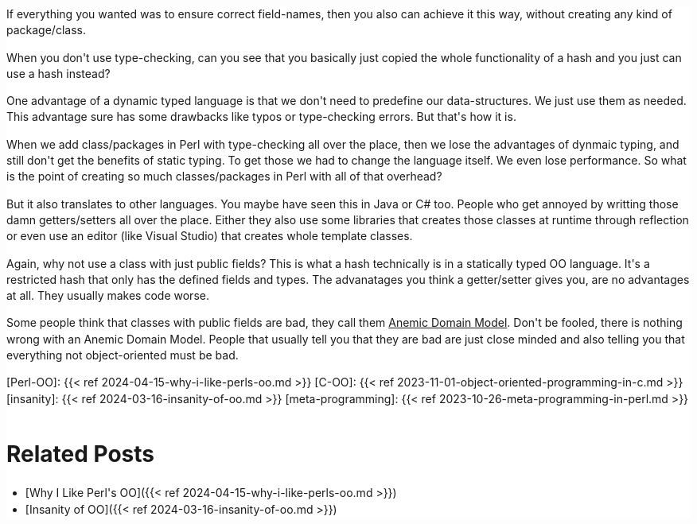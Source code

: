If everything you wanted was to ensure correct field-names, then you also can
achieve it this way, without creating any kind of package/class.

When you don't use type-checking, can you see that you basically just copied the
whole functionality of a hash and you just can use a hash instead?

One advantage of a dynamic typed language is that we don't need to predefine
our data-structures. We just use them as needed. This advantage sure
has some drawbacks like typos or type-checking errors. But that's how it is.

When we add class/packages in Perl with type-checking all over the place, then
we lose the advantages of dynmaic typing, and still don't get the benefits of
static typing. To get those we had to change the language itself. We even lose
performance. So what is the point of creating so much classes/packages in Perl
with all of that overhead?

But it also translates to other languages. You maybe have seen this in Java
or C# too. People who get annoyed by writting those damn getters/setters all over
the place. Either they also use some libraries that creates those classes
at runtime through reflection or even use an editor (like Visual Studio) that
creates whole template classes.

Again, why not use a class with just public fields? This is what a hash technically
is in a statically typed OO language. It's a restricted hash that only has the defined
fields and types. The advanatages you think a getter/setter gives you, are no
advantages at all. They usually makes code worse.

Some people think that classes with public fields are bad, they call them
[Anemic Domain Model](https://en.wikipedia.org/wiki/Anemic_domain_model). Don't
be fooled, there is nothing wrong with an Anemic Domain Model. People that usually
tell you that they are bad are just close minded and also telling you that
everything not object-oriented must be bad.

[Perl-OO]:  {{< ref 2024-04-15-why-i-like-perls-oo.md >}}
[C-OO]:     {{< ref 2023-11-01-object-oriented-programming-in-c.md >}}
[insanity]: {{< ref 2024-03-16-insanity-of-oo.md >}}
[meta-programming]: {{< ref 2023-10-26-meta-programming-in-perl.md >}}

# Related Posts

* [Why I Like Perl's OO]({{< ref 2024-04-15-why-i-like-perls-oo.md >}})
* [Insanity of OO]({{< ref 2024-03-16-insanity-of-oo.md >}})